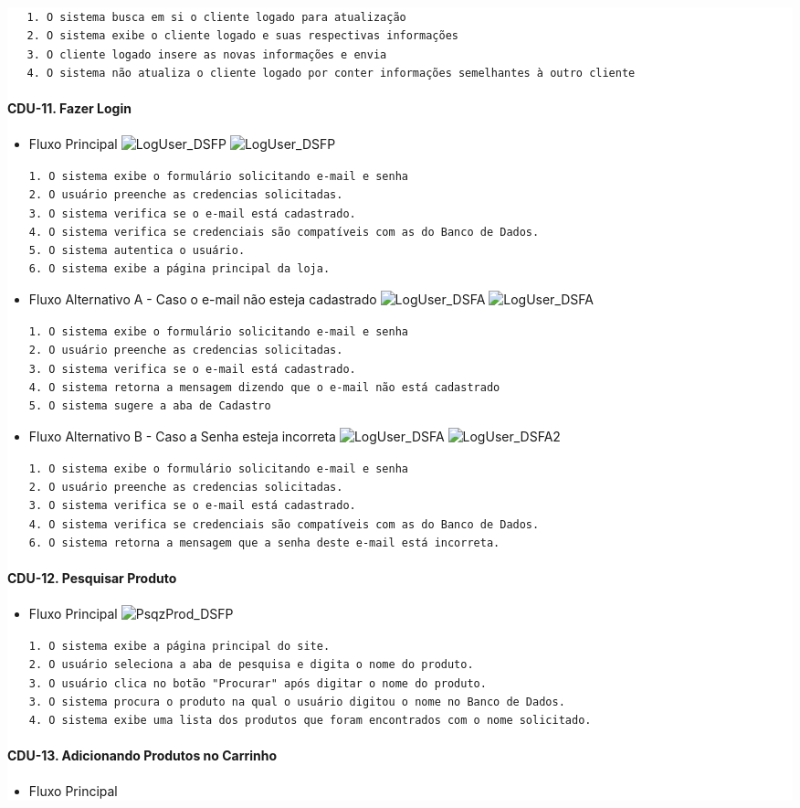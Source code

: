        1. O sistema busca em si o cliente logado para atualização
       2. O sistema exibe o cliente logado e suas respectivas informações
       3. O cliente logado insere as novas informações e envia
       4. O sistema não atualiza o cliente logado por conter informações semelhantes à outro cliente
    
#### CDU-11. Fazer Login
 - Fluxo Principal
![LogUser_DSFP](https://github.com/cp2-dc-info-projeto-final/pitchau/assets/95544072/5c36ecdd-be7b-4a2c-b0fc-7d6c77913734)
    ![LogUser_DSFP](https://github.com/cp2-dc-info-projeto-final/pitchau/assets/95544072/3f49d177-47a0-48eb-98da-f5126450bf41)

       1. O sistema exibe o formulário solicitando e-mail e senha
       2. O usuário preenche as credencias solicitadas.
       3. O sistema verifica se o e-mail está cadastrado.
       4. O sistema verifica se credenciais são compatíveis com as do Banco de Dados.
       5. O sistema autentica o usuário.
       6. O sistema exibe a página principal da loja.

 - Fluxo Alternativo A - Caso o e-mail não esteja cadastrado
![LogUser_DSFA](https://github.com/cp2-dc-info-projeto-final/pitchau/assets/95544072/fab02e02-a211-44d1-b528-a6283ae1cc48)
    ![LogUser_DSFA](https://github.com/cp2-dc-info-projeto-final/pitchau/assets/95544072/1f6b6b2c-9a85-4581-b2af-196dc710a984)

       1. O sistema exibe o formulário solicitando e-mail e senha
       2. O usuário preenche as credencias solicitadas.
       3. O sistema verifica se o e-mail está cadastrado.
       4. O sistema retorna a mensagem dizendo que o e-mail não está cadastrado 
       5. O sistema sugere a aba de Cadastro

 - Fluxo Alternativo B - Caso a Senha esteja incorreta
![LogUser_DSFA](https://github.com/cp2-dc-info-projeto-final/pitchau/assets/95544072/404ef176-fba1-43d1-ba08-8a3a4c05d3dd)
    ![LogUser_DSFA2](https://github.com/cp2-dc-info-projeto-final/pitchau/assets/95544072/6b35bb56-ff2e-4ebb-87db-e66b99703af7)

       1. O sistema exibe o formulário solicitando e-mail e senha
       2. O usuário preenche as credencias solicitadas.
       3. O sistema verifica se o e-mail está cadastrado.
       4. O sistema verifica se credenciais são compatíveis com as do Banco de Dados.
       6. O sistema retorna a mensagem que a senha deste e-mail está incorreta.

#### CDU-12. Pesquisar Produto
 - Fluxo Principal
![PsqzProd_DSFP](https://github.com/cp2-dc-info-projeto-final/pitchau/assets/95544072/1566e8ad-2ae8-4fde-aef6-84120507e715)

       1. O sistema exibe a página principal do site.
       2. O usuário seleciona a aba de pesquisa e digita o nome do produto.
       3. O usuário clica no botão "Procurar" após digitar o nome do produto.
       3. O sistema procura o produto na qual o usuário digitou o nome no Banco de Dados.
       4. O sistema exibe uma lista dos produtos que foram encontrados com o nome solicitado.

#### CDU-13. Adicionando Produtos no Carrinho
 - Fluxo Principal
